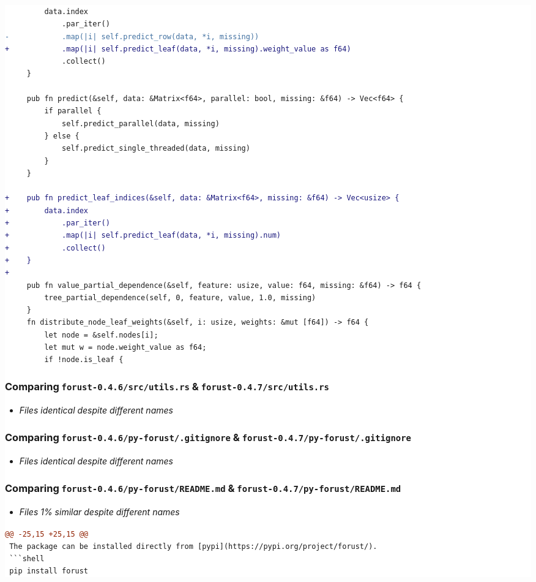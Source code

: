 ```diff
         data.index
             .par_iter()
-            .map(|i| self.predict_row(data, *i, missing))
+            .map(|i| self.predict_leaf(data, *i, missing).weight_value as f64)
             .collect()
     }
 
     pub fn predict(&self, data: &Matrix<f64>, parallel: bool, missing: &f64) -> Vec<f64> {
         if parallel {
             self.predict_parallel(data, missing)
         } else {
             self.predict_single_threaded(data, missing)
         }
     }
 
+    pub fn predict_leaf_indices(&self, data: &Matrix<f64>, missing: &f64) -> Vec<usize> {
+        data.index
+            .par_iter()
+            .map(|i| self.predict_leaf(data, *i, missing).num)
+            .collect()
+    }
+
     pub fn value_partial_dependence(&self, feature: usize, value: f64, missing: &f64) -> f64 {
         tree_partial_dependence(self, 0, feature, value, 1.0, missing)
     }
     fn distribute_node_leaf_weights(&self, i: usize, weights: &mut [f64]) -> f64 {
         let node = &self.nodes[i];
         let mut w = node.weight_value as f64;
         if !node.is_leaf {
```

### Comparing `forust-0.4.6/src/utils.rs` & `forust-0.4.7/src/utils.rs`

 * *Files identical despite different names*

### Comparing `forust-0.4.6/py-forust/.gitignore` & `forust-0.4.7/py-forust/.gitignore`

 * *Files identical despite different names*

### Comparing `forust-0.4.6/py-forust/README.md` & `forust-0.4.7/py-forust/README.md`

 * *Files 1% similar despite different names*

```diff
@@ -25,15 +25,15 @@
 The package can be installed directly from [pypi](https://pypi.org/project/forust/).
 ```shell
 pip install forust
 ```
 